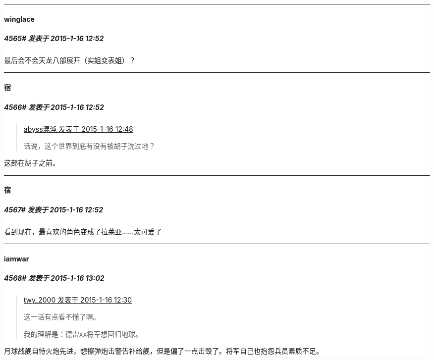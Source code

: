 
*****

####  winglace  
##### 4565#       发表于 2015-1-16 12:52




最后会不会天龙八部展开（实姐变表姐）？







*****

####  宿  
##### 4566#       发表于 2015-1-16 12:52



<blockquote><a href="httphttps://bbs.saraba1st.com/2b/forum.php?mod=redirect&amp;goto=findpost&amp;pid=27790121&amp;ptid=1061969" target="_blank">abyss混沌 发表于 2015-1-16 12:48</a>

话说，这个世界到底有没有被胡子洗过地？</blockquote>
这部在胡子之前。







*****

####  宿  
##### 4567#       发表于 2015-1-16 12:52




看到现在，最喜欢的角色变成了拉莱亚……太可爱了







*****

####  iamwar  
##### 4568#       发表于 2015-1-16 13:02



<blockquote><a href="httphttps://bbs.saraba1st.com/2b/forum.php?mod=redirect&amp;goto=findpost&amp;pid=27789884&amp;ptid=1061969" target="_blank">twy_2000 发表于 2015-1-16 12:30</a>

这一话有点看不懂了啊。


我的理解是：德雷xx将军想回归地球。</blockquote>
月球战舰自恃火炮先进，想擦弹炮击警告补给舰，但是偏了一点击毁了。将军自己也抱怨兵员素质不足。
